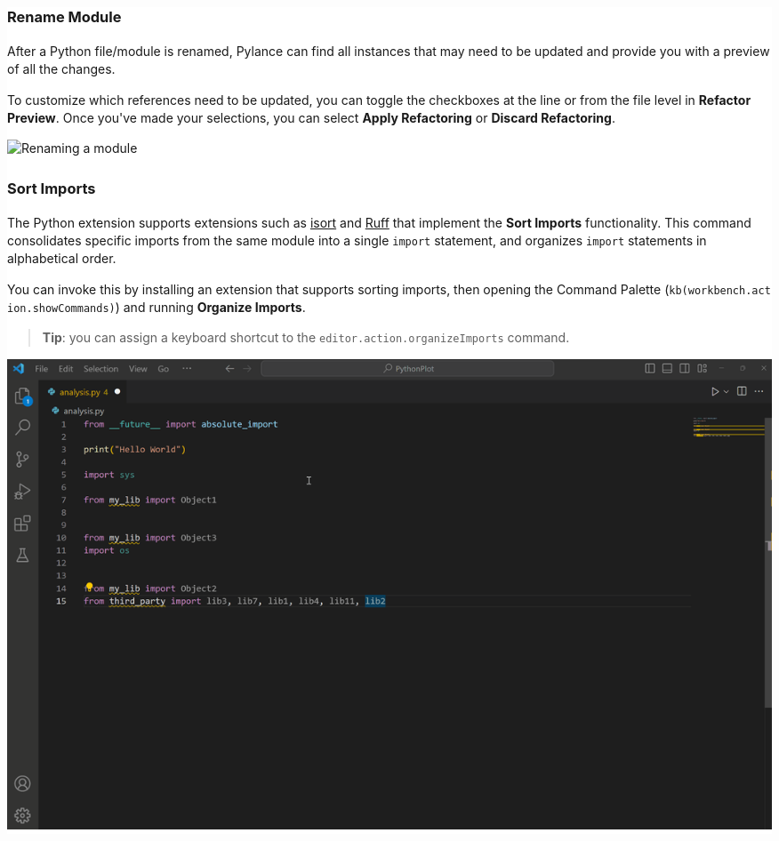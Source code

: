 ### Rename Module

After a Python file/module is renamed, Pylance can find all instances that may need to be updated and provide you with a preview of all the changes.

To customize which references need to be updated, you can toggle the checkboxes at the line or from the file level in **Refactor Preview**. Once you've made your selections, you can select **Apply Refactoring** or **Discard Refactoring**.

![Renaming a module](images/editing/refactorRenameModule.gif)

### Sort Imports

The Python extension supports extensions such as [isort](https://marketplace.visualstudio.com/items?itemName=ms-python.isort) and [Ruff](https://marketplace.visualstudio.com/items?itemName=charliermarsh.ruff) that implement the **Sort Imports** functionality. This command consolidates specific imports from the same module into a single `import` statement, and organizes `import` statements in alphabetical order.

You can invoke this by installing an extension that supports sorting imports, then opening the Command Palette (`kb(workbench.action.showCommands)`) and running **Organize Imports**.

> **Tip**: you can assign a keyboard shortcut to the `editor.action.organizeImports` command.

![Sorting import statements](images/editing/sortImports.gif)
